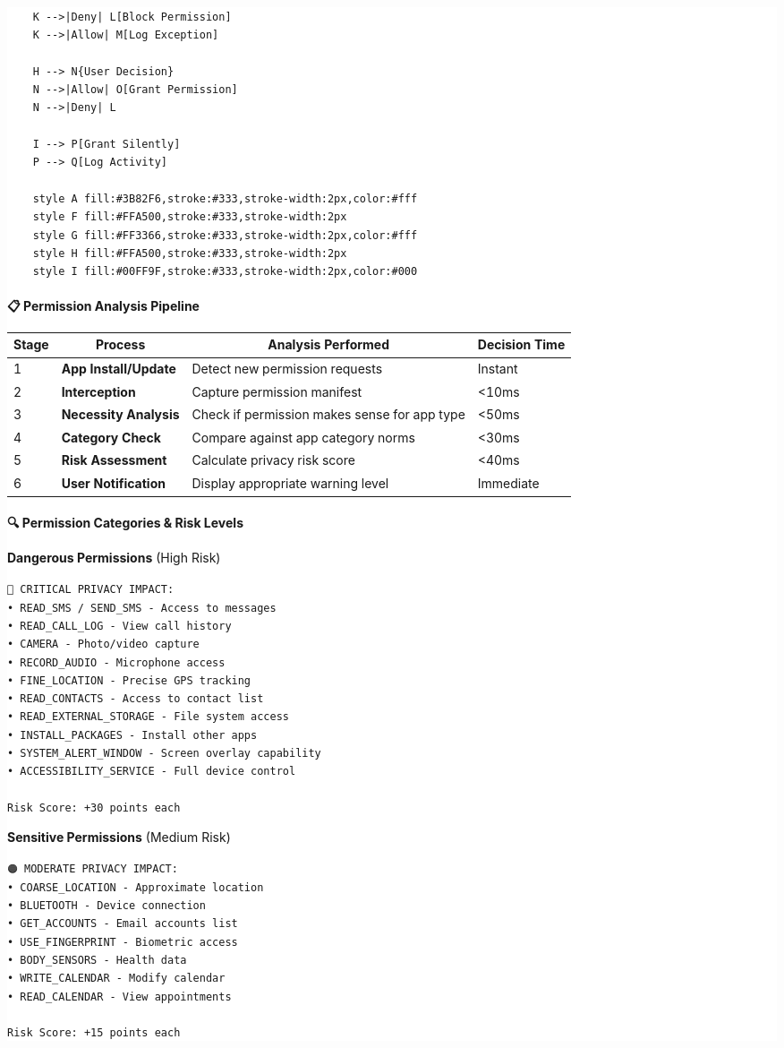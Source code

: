```mermaid
    K -->|Deny| L[Block Permission]
    K -->|Allow| M[Log Exception]
    
    H --> N{User Decision}
    N -->|Allow| O[Grant Permission]
    N -->|Deny| L
    
    I --> P[Grant Silently]
    P --> Q[Log Activity]
    
    style A fill:#3B82F6,stroke:#333,stroke-width:2px,color:#fff
    style F fill:#FFA500,stroke:#333,stroke-width:2px
    style G fill:#FF3366,stroke:#333,stroke-width:2px,color:#fff
    style H fill:#FFA500,stroke:#333,stroke-width:2px
    style I fill:#00FF9F,stroke:#333,stroke-width:2px,color:#000
```

#### 📋 Permission Analysis Pipeline

| Stage | Process | Analysis Performed | Decision Time |
|-------|---------|-------------------|---------------|
| 1 | **App Install/Update** | Detect new permission requests | Instant |
| 2 | **Interception** | Capture permission manifest | <10ms |
| 3 | **Necessity Analysis** | Check if permission makes sense for app type | <50ms |
| 4 | **Category Check** | Compare against app category norms | <30ms |
| 5 | **Risk Assessment** | Calculate privacy risk score | <40ms |
| 6 | **User Notification** | Display appropriate warning level | Immediate |

#### 🔍 Permission Categories & Risk Levels

**Dangerous Permissions** (High Risk)
```
🔴 CRITICAL PRIVACY IMPACT:
• READ_SMS / SEND_SMS - Access to messages
• READ_CALL_LOG - View call history
• CAMERA - Photo/video capture
• RECORD_AUDIO - Microphone access
• FINE_LOCATION - Precise GPS tracking
• READ_CONTACTS - Access to contact list
• READ_EXTERNAL_STORAGE - File system access
• INSTALL_PACKAGES - Install other apps
• SYSTEM_ALERT_WINDOW - Screen overlay capability
• ACCESSIBILITY_SERVICE - Full device control

Risk Score: +30 points each
```

**Sensitive Permissions** (Medium Risk)
```
🟠 MODERATE PRIVACY IMPACT:
• COARSE_LOCATION - Approximate location
• BLUETOOTH - Device connection
• GET_ACCOUNTS - Email accounts list
• USE_FINGERPRINT - Biometric access
• BODY_SENSORS - Health data
• WRITE_CALENDAR - Modify calendar
• READ_CALENDAR - View appointments

Risk Score: +15 points each
```
